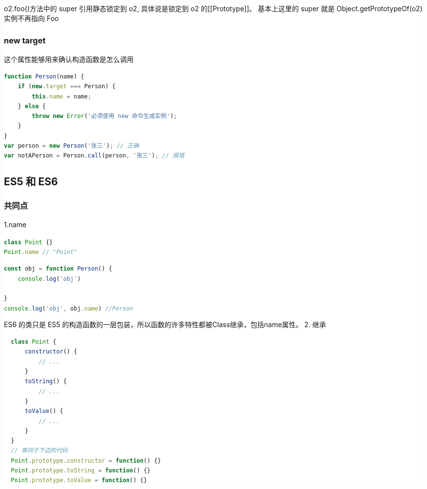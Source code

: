 o2.foo()方法中的 super 引用静态锁定到 o2, 具体说是锁定到 o2 的[[Prototype]]。 基本上这里的 super 就是 Object.getPrototypeOf(o2)
实例不再指向 Foo

### new target

  这个属性能够用来确认构造函数是怎么调用

``` js
function Person(name) {
    if (new.target === Person) {
        this.name = name;
    } else {
        throw new Error('必须使用 new 命令生成实例');
    }
}
var person = new Person('张三'); // 正确
var notAPerson = Person.call(person, '张三'); // 报错
```

## ES5 和 ES6

### 共同点

1.name

``` js
class Point {}
Point.name // "Point"
```

``` js
const obj = function Person() {
    console.log('obj')

}
console.log('obj', obj.name) //Person
```

ES6 的类只是 ES5 的构造函数的一层包装，所以函数的许多特性都被Class继承，包括name属性。
2. 继承

``` js
  class Point {
      constructor() {
          // ...
      }
      toString() {
          // ...
      }
      toValue() {
          // ...
      }
  }
  // 等同于下边的代码
  Point.prototype.constructor = function() {}
  Point.prototype.toString = function() {}
  Point.prototype.toValue = function() {}
```
